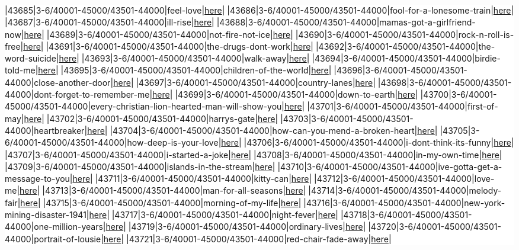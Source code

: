 |43685|3-6/40001-45000/43501-44000|feel-love|[here](https://cdn.jsdelivr.net/gh/guitarchord/c3-6/40001-45000/43501-44000/feel-love.webp)|
|43686|3-6/40001-45000/43501-44000|fool-for-a-lonesome-train|[here](https://cdn.jsdelivr.net/gh/guitarchord/c3-6/40001-45000/43501-44000/fool-for-a-lonesome-train.webp)|
|43687|3-6/40001-45000/43501-44000|ill-rise|[here](https://cdn.jsdelivr.net/gh/guitarchord/c3-6/40001-45000/43501-44000/ill-rise.webp)|
|43688|3-6/40001-45000/43501-44000|mamas-got-a-girlfriend-now|[here](https://cdn.jsdelivr.net/gh/guitarchord/c3-6/40001-45000/43501-44000/mamas-got-a-girlfriend-now.webp)|
|43689|3-6/40001-45000/43501-44000|not-fire-not-ice|[here](https://cdn.jsdelivr.net/gh/guitarchord/c3-6/40001-45000/43501-44000/not-fire-not-ice.webp)|
|43690|3-6/40001-45000/43501-44000|rock-n-roll-is-free|[here](https://cdn.jsdelivr.net/gh/guitarchord/c3-6/40001-45000/43501-44000/rock-n-roll-is-free.webp)|
|43691|3-6/40001-45000/43501-44000|the-drugs-dont-work|[here](https://cdn.jsdelivr.net/gh/guitarchord/c3-6/40001-45000/43501-44000/the-drugs-dont-work.webp)|
|43692|3-6/40001-45000/43501-44000|the-word-suicide|[here](https://cdn.jsdelivr.net/gh/guitarchord/c3-6/40001-45000/43501-44000/the-word-suicide.webp)|
|43693|3-6/40001-45000/43501-44000|walk-away|[here](https://cdn.jsdelivr.net/gh/guitarchord/c3-6/40001-45000/43501-44000/walk-away.webp)|
|43694|3-6/40001-45000/43501-44000|birdie-told-me|[here](https://cdn.jsdelivr.net/gh/guitarchord/c3-6/40001-45000/43501-44000/birdie-told-me.webp)|
|43695|3-6/40001-45000/43501-44000|children-of-the-world|[here](https://cdn.jsdelivr.net/gh/guitarchord/c3-6/40001-45000/43501-44000/children-of-the-world.webp)|
|43696|3-6/40001-45000/43501-44000|close-another-door|[here](https://cdn.jsdelivr.net/gh/guitarchord/c3-6/40001-45000/43501-44000/close-another-door.webp)|
|43697|3-6/40001-45000/43501-44000|country-lanes|[here](https://cdn.jsdelivr.net/gh/guitarchord/c3-6/40001-45000/43501-44000/country-lanes.webp)|
|43698|3-6/40001-45000/43501-44000|dont-forget-to-remember-me|[here](https://cdn.jsdelivr.net/gh/guitarchord/c3-6/40001-45000/43501-44000/dont-forget-to-remember-me.webp)|
|43699|3-6/40001-45000/43501-44000|down-to-earth|[here](https://cdn.jsdelivr.net/gh/guitarchord/c3-6/40001-45000/43501-44000/down-to-earth.webp)|
|43700|3-6/40001-45000/43501-44000|every-christian-lion-hearted-man-will-show-you|[here](https://cdn.jsdelivr.net/gh/guitarchord/c3-6/40001-45000/43501-44000/every-christian-lion-hearted-man-will-show-you.webp)|
|43701|3-6/40001-45000/43501-44000|first-of-may|[here](https://cdn.jsdelivr.net/gh/guitarchord/c3-6/40001-45000/43501-44000/first-of-may.webp)|
|43702|3-6/40001-45000/43501-44000|harrys-gate|[here](https://cdn.jsdelivr.net/gh/guitarchord/c3-6/40001-45000/43501-44000/harrys-gate.webp)|
|43703|3-6/40001-45000/43501-44000|heartbreaker|[here](https://cdn.jsdelivr.net/gh/guitarchord/c3-6/40001-45000/43501-44000/heartbreaker.webp)|
|43704|3-6/40001-45000/43501-44000|how-can-you-mend-a-broken-heart|[here](https://cdn.jsdelivr.net/gh/guitarchord/c3-6/40001-45000/43501-44000/how-can-you-mend-a-broken-heart.webp)|
|43705|3-6/40001-45000/43501-44000|how-deep-is-your-love|[here](https://cdn.jsdelivr.net/gh/guitarchord/c3-6/40001-45000/43501-44000/how-deep-is-your-love.webp)|
|43706|3-6/40001-45000/43501-44000|i-dont-think-its-funny|[here](https://cdn.jsdelivr.net/gh/guitarchord/c3-6/40001-45000/43501-44000/i-dont-think-its-funny.webp)|
|43707|3-6/40001-45000/43501-44000|i-started-a-joke|[here](https://cdn.jsdelivr.net/gh/guitarchord/c3-6/40001-45000/43501-44000/i-started-a-joke.webp)|
|43708|3-6/40001-45000/43501-44000|in-my-own-time|[here](https://cdn.jsdelivr.net/gh/guitarchord/c3-6/40001-45000/43501-44000/in-my-own-time.webp)|
|43709|3-6/40001-45000/43501-44000|islands-in-the-stream|[here](https://cdn.jsdelivr.net/gh/guitarchord/c3-6/40001-45000/43501-44000/islands-in-the-stream.webp)|
|43710|3-6/40001-45000/43501-44000|ive-gotta-get-a-message-to-you|[here](https://cdn.jsdelivr.net/gh/guitarchord/c3-6/40001-45000/43501-44000/ive-gotta-get-a-message-to-you.webp)|
|43711|3-6/40001-45000/43501-44000|kitty-can|[here](https://cdn.jsdelivr.net/gh/guitarchord/c3-6/40001-45000/43501-44000/kitty-can.webp)|
|43712|3-6/40001-45000/43501-44000|love-me|[here](https://cdn.jsdelivr.net/gh/guitarchord/c3-6/40001-45000/43501-44000/love-me.webp)|
|43713|3-6/40001-45000/43501-44000|man-for-all-seasons|[here](https://cdn.jsdelivr.net/gh/guitarchord/c3-6/40001-45000/43501-44000/man-for-all-seasons.webp)|
|43714|3-6/40001-45000/43501-44000|melody-fair|[here](https://cdn.jsdelivr.net/gh/guitarchord/c3-6/40001-45000/43501-44000/melody-fair.webp)|
|43715|3-6/40001-45000/43501-44000|morning-of-my-life|[here](https://cdn.jsdelivr.net/gh/guitarchord/c3-6/40001-45000/43501-44000/morning-of-my-life.webp)|
|43716|3-6/40001-45000/43501-44000|new-york-mining-disaster-1941|[here](https://cdn.jsdelivr.net/gh/guitarchord/c3-6/40001-45000/43501-44000/new-york-mining-disaster-1941.webp)|
|43717|3-6/40001-45000/43501-44000|night-fever|[here](https://cdn.jsdelivr.net/gh/guitarchord/c3-6/40001-45000/43501-44000/night-fever.webp)|
|43718|3-6/40001-45000/43501-44000|one-million-years|[here](https://cdn.jsdelivr.net/gh/guitarchord/c3-6/40001-45000/43501-44000/one-million-years.webp)|
|43719|3-6/40001-45000/43501-44000|ordinary-lives|[here](https://cdn.jsdelivr.net/gh/guitarchord/c3-6/40001-45000/43501-44000/ordinary-lives.webp)|
|43720|3-6/40001-45000/43501-44000|portrait-of-lousie|[here](https://cdn.jsdelivr.net/gh/guitarchord/c3-6/40001-45000/43501-44000/portrait-of-lousie.webp)|
|43721|3-6/40001-45000/43501-44000|red-chair-fade-away|[here](https://cdn.jsdelivr.net/gh/guitarchord/c3-6/40001-45000/43501-44000/red-chair-fade-away.webp)|